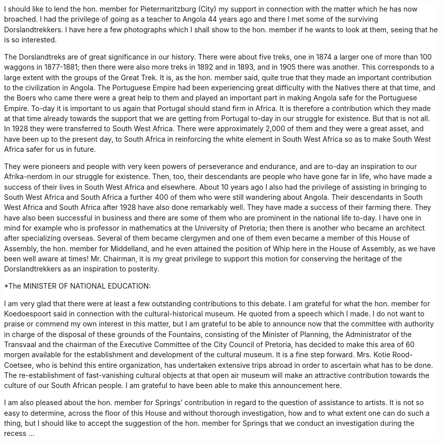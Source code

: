 <p>I should like to lend the hon. member for Pietermaritzburg (City) my support in connection with the matter which he has now broached. I had the privilege of going as a teacher to Angola 44 years ago and there I met some of the surviving Dorslandtrekkers. I have here a few photographs which I shall show to the hon. member if he wants to look at them, seeing that he is so interested.</p>

<p>The Dorslandtreks are of great significance in our history. There were about five treks, one in 1874 a larger one of more than 100 waggons in 1877-1881; then there were also more treks in 1892 and in 1893, and in 1905 there was another. This corresponds to a large extent with the groups of the Great Trek. It is, as the hon. member said, quite true that they made an important contribution to the civilization in Angola. The Portuguese Empire had been experiencing great difficulty with the Natives there at that time, and the Boers who came there were a great help to them and played an important part in making Angola safe for the Portuguese Empire. To-day it is important to us again that Portugal should stand firm in Africa. It is therefore a contribution which they made at that time already towards the support that we are getting from Portugal to-day in our struggle for existence. But that is not all. In 1928 they were transferred to South West Africa. There were approximately 2,000 of them and they were a great asset, and have been up to the present day, to South Africa in reinforcing the white element in South West Africa so as to make South West Africa safer for us in future.</p>

<p>They were pioneers and people with very keen powers of perseverance and endurance, and are to-day an inspiration to our Afrika-nerdom in our struggle for existence. Then, too, their descendants are people who have gone far in life, who have made a success of their lives in South West Africa and elsewhere. About 10 years ago I also had the privilege of assisting in bringing to South West Africa and South Africa a further 400 of them who were still wandering about Angola. Their descendants in South West Africa and South Africa after 1928 have also done remarkably well. They have made a success of their farming there. They have also been successful in business and there are some of them who are prominent in the national life to-day. I have one in mind for example who is professor in mathematics at the University of Pretoria; then there is another who became an architect after specializing overseas. Several of them became clergymen and one of them even became a member of this House of Assembly, the hon. member for Middelland, and he even attained the position of Whip here in the House of Assembly, as we have been well aware at times! Mr. Chairman, it is my great privilege to support this motion for conserving the heritage of the Dorslandtrekkers as an inspiration to posterity.</p>

</speech>

<speech by="#minister_of_national_education">

<from>*The <person refersTo="#hansard_za">MINISTER OF NATIONAL EDUCATION</person>:</from>

<p>I am very glad that there were at least a few outstanding contributions to this debate. I am grateful for what the hon. member for Koedoespoort said in connection with the cultural-historical museum. He quoted from a speech which I made. I do not want to praise or commend my own interest in this matter, but I am grateful to be able to announce now that the committee with authority in charge of the disposal of these grounds of the Fountains, consisting of the Minister of Planning, the Administrator of the Transvaal and the chairman of the Executive Committee of the City Council of Pretoria, has decided to make this area of 60 morgen available for the establishment and development of the cultural museum. It is a fine step forward. Mrs. Kotie Rood-Coetsee, who is behind this entire organization, has undertaken extensive trips abroad in order to ascertain what has to be done. The re-establishment of fast-vanishing cultural objects at that open air museum will make an attractive contribution towards the culture of our South African people. I am grateful to have been able to make this announcement here.</p>

<p>I am also pleased about the hon. member for Springs&#x2019; contribution in regard to the question of assistance to artists. It is not so easy to determine, across the floor of this House and without thorough investigation, how and to what extent one can do such a thing, but I should like to accept the suggestion of the hon. member for Springs that we conduct an investigation during the recess &#x2026;</p>
